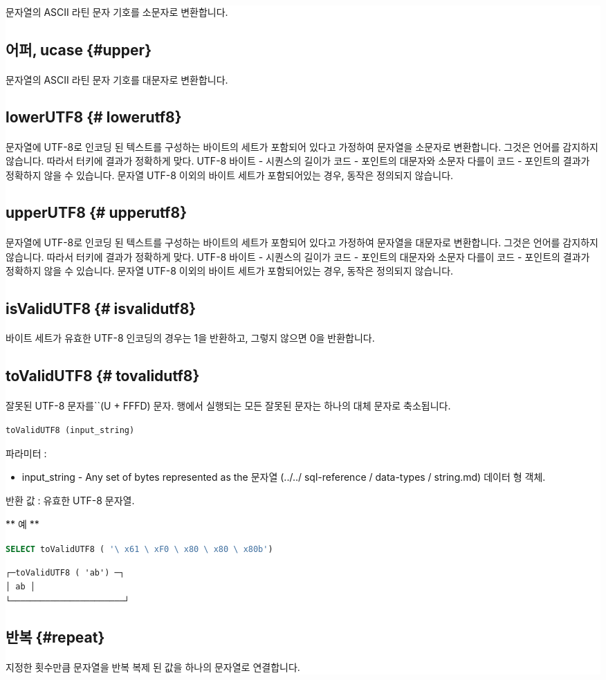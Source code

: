 문자열의 ASCII 라틴 문자 기호를 소문자로 변환합니다.

## 어퍼, ucase {#upper}

문자열의 ASCII 라틴 문자 기호를 대문자로 변환합니다.

## lowerUTF8 {# lowerutf8}

문자열에 UTF-8로 인코딩 된 텍스트를 구성하는 바이트의 세트가 포함되어 있다고 가정하여 문자열을 소문자로 변환합니다.
그것은 언어를 감지하지 않습니다. 따라서 터키에 결과가 정확하게 맞다.
UTF-8 바이트 - 시퀀스의 길이가 코드 - 포인트의 대문자와 소문자 다를이 코드 - 포인트의 결과가 정확하지 않을 수 있습니다.
문자열 UTF-8 이외의 바이트 세트가 포함되어있는 경우, 동작은 정의되지 않습니다.

## upperUTF8 {# upperutf8}

문자열에 UTF-8로 인코딩 된 텍스트를 구성하는 바이트의 세트가 포함되어 있다고 가정하여 문자열을 대문자로 변환합니다.
그것은 언어를 감지하지 않습니다. 따라서 터키에 결과가 정확하게 맞다.
UTF-8 바이트 - 시퀀스의 길이가 코드 - 포인트의 대문자와 소문자 다를이 코드 - 포인트의 결과가 정확하지 않을 수 있습니다.
문자열 UTF-8 이외의 바이트 세트가 포함되어있는 경우, 동작은 정의되지 않습니다.

## isValidUTF8 {# isvalidutf8}

바이트 세트가 유효한 UTF-8 인코딩의 경우는 1을 반환하고, 그렇지 않으면 0을 반환합니다.

## toValidUTF8 {# tovalidutf8}

잘못된 UTF-8 문자를``(U + FFFD) 문자. 행에서 실행되는 모든 잘못된 문자는 하나의 대체 문자로 축소됩니다.

```sql
toValidUTF8 (input_string)
```

파라미터 :

- input_string - Any set of bytes represented as the 문자열 (../../ sql-reference / data-types / string.md) 데이터 형 객체.

반환 값 : 유효한 UTF-8 문자열.

** 예 **

```sql
SELECT toValidUTF8 ( '\ x61 \ xF0 \ x80 \ x80 \ x80b')
```

```text
┌─toValidUTF8 ( 'ab') ─┐
│ ab │
└───────────────────────┘
```

## 반복 {#repeat}

지정한 횟수만큼 문자열을 반복 복제 된 값을 하나의 문자열로 연결합니다.
